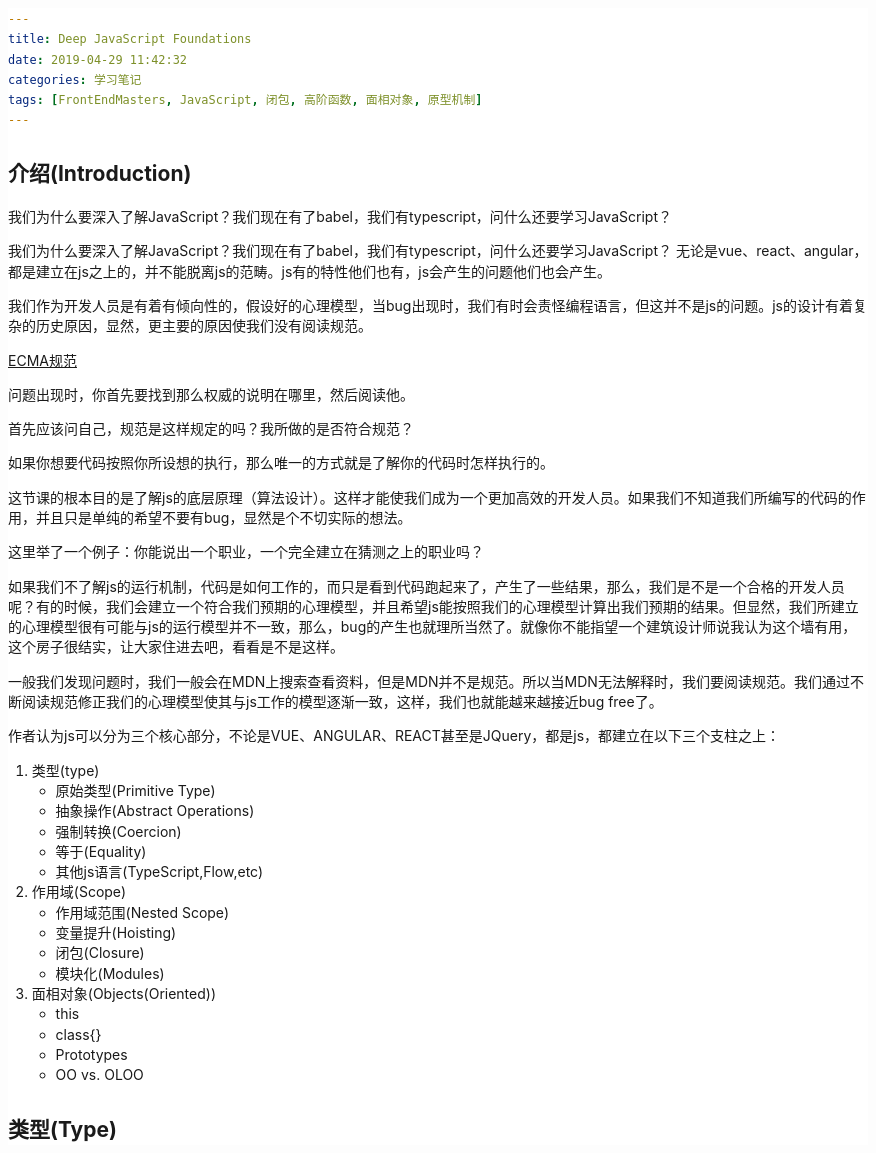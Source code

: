 ```yaml
---
title: Deep JavaScript Foundations
date: 2019-04-29 11:42:32
categories: 学习笔记
tags: [FrontEndMasters, JavaScript, 闭包, 高阶函数, 面相对象, 原型机制]
---
```


## 介绍(Introduction)

我们为什么要深入了解JavaScript？我们现在有了babel，我们有typescript，问什么还要学习JavaScript？

我们为什么要深入了解JavaScript？我们现在有了babel，我们有typescript，问什么还要学习JavaScript？
无论是vue、react、angular，都是建立在js之上的，并不能脱离js的范畴。js有的特性他们也有，js会产生的问题他们也会产生。

我们作为开发人员是有着有倾向性的，假设好的心理模型，当bug出现时，我们有时会责怪编程语言，但这并不是js的问题。js的设计有着复杂的历史原因，显然，更主要的原因使我们没有阅读规范。

[ECMA规范](https://www.ecma-international.org/ecma-262/9.0/index.html#Title)

问题出现时，你首先要找到那么权威的说明在哪里，然后阅读他。

首先应该问自己，规范是这样规定的吗？我所做的是否符合规范？

如果你想要代码按照你所设想的执行，那么唯一的方式就是了解你的代码时怎样执行的。

这节课的根本目的是了解js的底层原理（算法设计）。这样才能使我们成为一个更加高效的开发人员。如果我们不知道我们所编写的代码的作用，并且只是单纯的希望不要有bug，显然是个不切实际的想法。

这里举了一个例子：你能说出一个职业，一个完全建立在猜测之上的职业吗？

如果我们不了解js的运行机制，代码是如何工作的，而只是看到代码跑起来了，产生了一些结果，那么，我们是不是一个合格的开发人员呢？有的时候，我们会建立一个符合我们预期的心理模型，并且希望js能按照我们的心理模型计算出我们预期的结果。但显然，我们所建立的心理模型很有可能与js的运行模型并不一致，那么，bug的产生也就理所当然了。就像你不能指望一个建筑设计师说我认为这个墙有用，这个房子很结实，让大家住进去吧，看看是不是这样。

一般我们发现问题时，我们一般会在MDN上搜索查看资料，但是MDN并不是规范。所以当MDN无法解释时，我们要阅读规范。我们通过不断阅读规范修正我们的心理模型使其与js工作的模型逐渐一致，这样，我们也就能越来越接近bug free了。

作者认为js可以分为三个核心部分，不论是VUE、ANGULAR、REACT甚至是JQuery，都是js，都建立在以下三个支柱之上：

1. 类型(type)
   + 原始类型(Primitive Type)
   + 抽象操作(Abstract Operations)
   + 强制转换(Coercion)
   + 等于(Equality)
   + 其他js语言(TypeScript,Flow,etc)
2. 作用域(Scope)
   + 作用域范围(Nested Scope)
   + 变量提升(Hoisting)
   + 闭包(Closure)
   + 模块化(Modules)
3. 面相对象(Objects(Oriented))
   + this
   + class{}
   + Prototypes
   + OO vs. OLOO

## 类型(Type)
